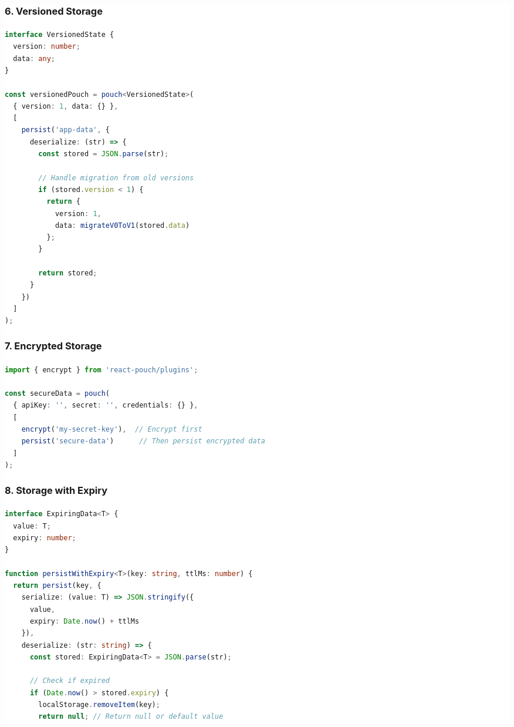 ### 6. Versioned Storage

```typescript
interface VersionedState {
  version: number;
  data: any;
}

const versionedPouch = pouch<VersionedState>(
  { version: 1, data: {} },
  [
    persist('app-data', {
      deserialize: (str) => {
        const stored = JSON.parse(str);
        
        // Handle migration from old versions
        if (stored.version < 1) {
          return {
            version: 1,
            data: migrateV0ToV1(stored.data)
          };
        }
        
        return stored;
      }
    })
  ]
);
```

### 7. Encrypted Storage

```typescript
import { encrypt } from 'react-pouch/plugins';

const secureData = pouch(
  { apiKey: '', secret: '', credentials: {} },
  [
    encrypt('my-secret-key'),  // Encrypt first
    persist('secure-data')      // Then persist encrypted data
  ]
);
```

### 8. Storage with Expiry

```typescript
interface ExpiringData<T> {
  value: T;
  expiry: number;
}

function persistWithExpiry<T>(key: string, ttlMs: number) {
  return persist(key, {
    serialize: (value: T) => JSON.stringify({
      value,
      expiry: Date.now() + ttlMs
    }),
    deserialize: (str: string) => {
      const stored: ExpiringData<T> = JSON.parse(str);
      
      // Check if expired
      if (Date.now() > stored.expiry) {
        localStorage.removeItem(key);
        return null; // Return null or default value
```
